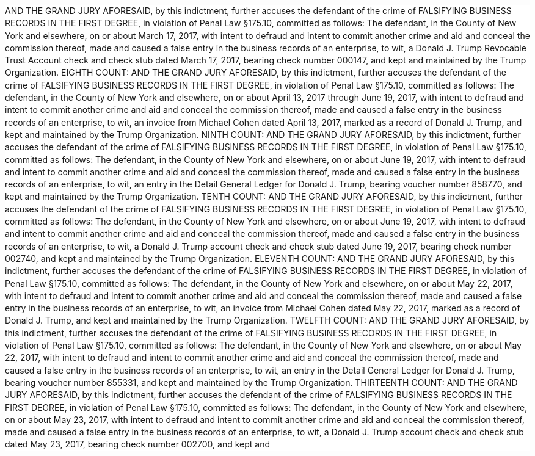 AND THE GRAND JURY AFORESAID, by this indictment, further accuses the
defendant of the crime of FALSIFYING BUSINESS RECORDS IN THE FIRST DEGREE,
in violation of Penal Law §175.10, committed as follows:
The defendant, in the County of New York and elsewhere, on or about March 17, 2017,
with intent to defraud and intent to commit another crime and aid and conceal the commission
thereof, made and caused a false entry in the business records of an enterprise, to wit, a Donald J.
Trump Revocable Trust Account check and check stub dated March 17, 2017, bearing check
number 000147, and kept and maintained by the Trump Organization.
EIGHTH COUNT:
AND THE GRAND JURY AFORESAID, by this indictment, further accuses the
defendant of the crime of FALSIFYING BUSINESS RECORDS IN THE FIRST DEGREE,
in violation of Penal Law §175.10, committed as follows:
The defendant, in the County of New York and elsewhere, on or about April 13, 2017
through June 19, 2017, with intent to defraud and intent to commit another crime and aid and
conceal the commission thereof, made and caused a false entry in the business records of an
enterprise, to wit, an invoice from Michael Cohen dated April 13, 2017, marked as a record of
Donald J. Trump, and kept and maintained by the Trump Organization.
NINTH COUNT:
AND THE GRAND JURY AFORESAID, by this indictment, further accuses the
defendant of the crime of FALSIFYING BUSINESS RECORDS IN THE FIRST DEGREE,
in violation of Penal Law §175.10, committed as follows:
The defendant, in the County of New York and elsewhere, on or about June 19, 2017, with
intent to defraud and intent to commit another crime and aid and conceal the commission thereof,
made and caused a false entry in the business records of an enterprise, to wit, an entry in the Detail
General Ledger for Donald J. Trump, bearing voucher number 858770, and kept and maintained
by the Trump Organization.
TENTH COUNT:
AND THE GRAND JURY AFORESAID, by this indictment, further accuses the
defendant of the crime of FALSIFYING BUSINESS RECORDS IN THE FIRST DEGREE,
in violation of Penal Law §175.10, committed as follows:
The defendant, in the County of New York and elsewhere, on or about June 19, 2017, with
intent to defraud and intent to commit another crime and aid and conceal the commission thereof,
made and caused a false entry in the business records of an enterprise, to wit, a Donald J. Trump
account check and check stub dated June 19, 2017, bearing check number 002740, and kept and
maintained by the Trump Organization.
ELEVENTH COUNT:
AND THE GRAND JURY AFORESAID, by this indictment, further accuses the
defendant of the crime of FALSIFYING BUSINESS RECORDS IN THE FIRST DEGREE,
in violation of Penal Law §175.10, committed as follows:
The defendant, in the County of New York and elsewhere, on or about May 22, 2017, with
intent to defraud and intent to commit another crime and aid and conceal the commission thereof,
made and caused a false entry in the business records of an enterprise, to wit, an invoice from
Michael Cohen dated May 22, 2017, marked as a record of Donald J. Trump, and kept and
maintained by the Trump Organization.
TWELFTH COUNT:
AND THE GRAND JURY AFORESAID, by this indictment, further accuses the
defendant of the crime of FALSIFYING BUSINESS RECORDS IN THE FIRST DEGREE,
in violation of Penal Law §175.10, committed as follows:
The defendant, in the County of New York and elsewhere, on or about May 22, 2017, with
intent to defraud and intent to commit another crime and aid and conceal the commission thereof,
made and caused a false entry in the business records of an enterprise, to wit, an entry in the Detail
General Ledger for Donald J. Trump, bearing voucher number 855331, and kept and maintained
by the Trump Organization.
THIRTEENTH COUNT:
AND THE GRAND JURY AFORESAID, by this indictment, further accuses the
defendant of the crime of FALSIFYING BUSINESS RECORDS IN THE FIRST DEGREE,
in violation of Penal Law §175.10, committed as follows:
The defendant, in the County of New York and elsewhere, on or about May 23, 2017, with
intent to defraud and intent to commit another crime and aid and conceal the commission thereof,
made and caused a false entry in the business records of an enterprise, to wit, a Donald J. Trump
account check and check stub dated May 23, 2017, bearing check number 002700, and kept and